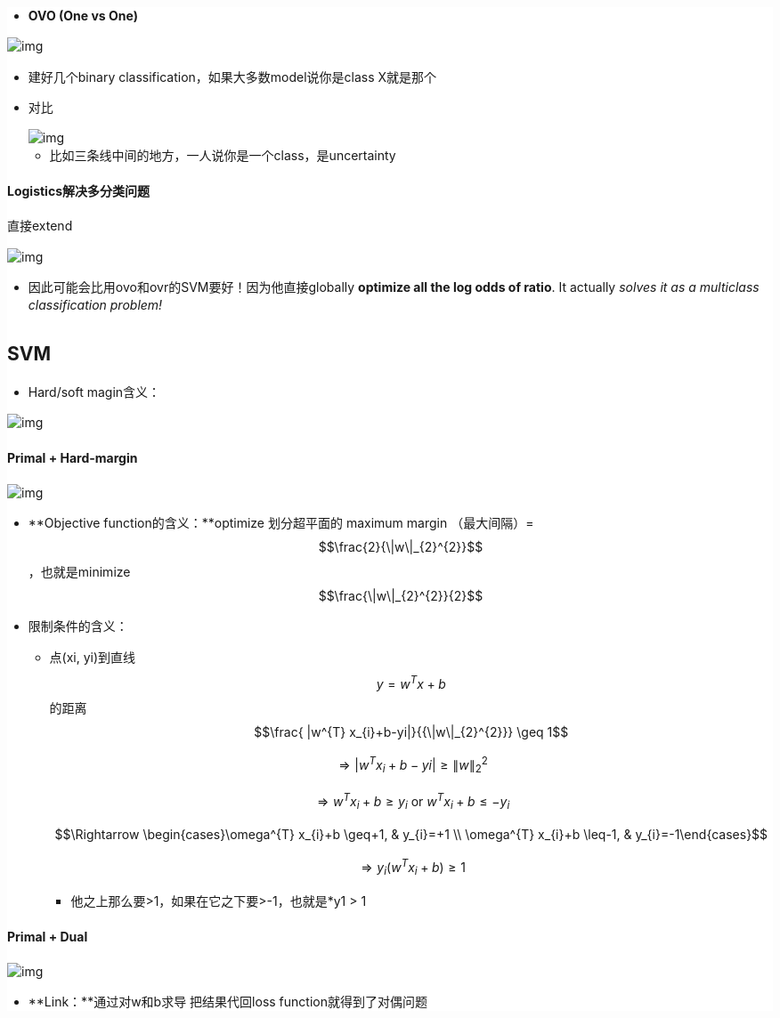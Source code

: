 - **OVO (One vs One)**

<img src="../images/(null)-20220724223458436.(null)" alt="img" style="width:33%;" />

- 建好几个binary classification，如果大多数model说你是class X就是那个

- 对比

  <img src="../images/(null)-20220724223458032.(null)" alt="img" style="width:50%;" />

  - 比如三条线中间的地方，一人说你是一个class，是uncertainty


#### **Logistics解决多分类问题**

直接extend

<img src="../images/(null)-20220724223459022.(null)" alt="img" style="width:50%;" />

- 因此可能会比用ovo和ovr的SVM要好！因为他直接globally **optimize all the log odds of ratio**. It actually *solves it as a multiclass classification problem!*

## SVM 

- Hard/soft magin含义：

<img src="../images/(null)-20220724224339951.(null)" alt="img" style="width:50%;" />



#### Primal + Hard-margin

<img src="../images/(null)-20220724224337505.(null)" alt="img" style="width:50%;" />

- **Objective function的含义：**optimize 划分超平面的 maximum margin （最大间隔）=$$\frac{2}{\|w\|_{2}^{2}}$$，也就是minimize$$\frac{\|w\|_{2}^{2}}{2}$$

- 限制条件的含义：

  - 点(xi, yi)到直线$$y=w^{T} x+b$$的距离$$\frac{ |w^{T} x_{i}+b-yi|}{{\|w\|_{2}^{2}}} \geq 1$$

    $$\Rightarrow { |w^{T} x_{i}+b-yi|} \geq {{\|w\|_{2}^{2}}}$$

    $$\Rightarrow w^{T} x_{i}+b \geq y_i \text{ or } w^{T} x_{i}+b \leq -y_i$$

    $$\Rightarrow \begin{cases}\omega^{T} x_{i}+b \geq+1, & y_{i}=+1 \\ \omega^{T} x_{i}+b \leq-1, & y_{i}=-1\end{cases}$$

    $$\Rightarrow y_{i}\left(w^{T} x_{i}+b\right) \geq 1$$

    - 他之上那么要>1，如果在它之下要>-1，也就是*y1 > 1

#### Primal + Dual

<img src="../images/(null)-20220724224339721.(null)" alt="img" style="width:50%;" />

- **Link：**通过对w和b求导 把结果代回loss function就得到了对偶问题
